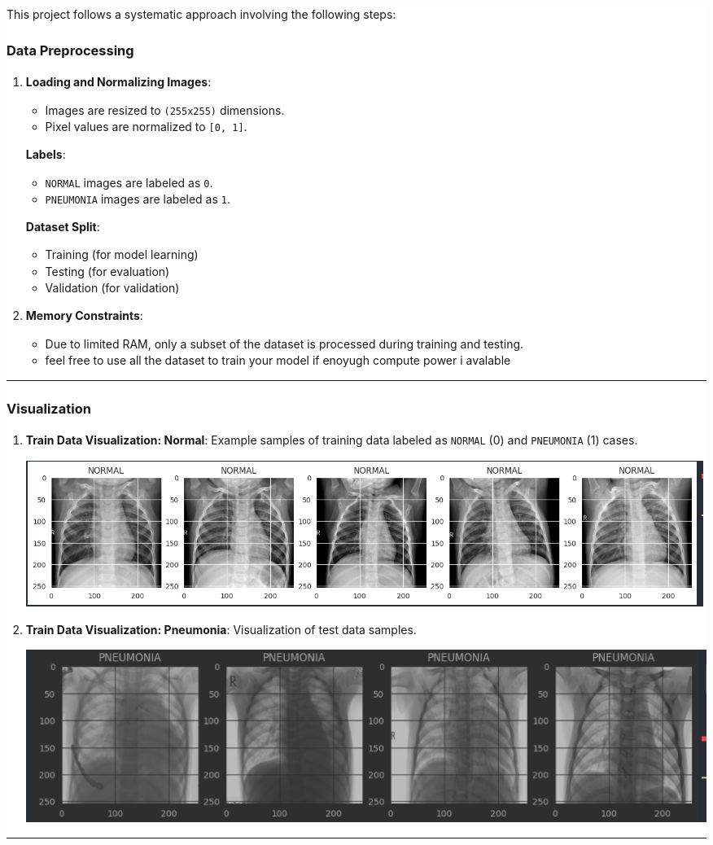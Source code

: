 This project follows a systematic approach involving the following steps:

### Data Preprocessing

1. **Loading and Normalizing Images**:
   - Images are resized to `(255x255)` dimensions.
   - Pixel values are normalized to `[0, 1]`.

   **Labels**:
   - `NORMAL` images are labeled as `0`.
   - `PNEUMONIA` images are labeled as `1`.

   **Dataset Split**:
   - Training (for model learning)
   - Testing (for evaluation)
   - Validation (for validation)

2. **Memory Constraints**:
   - Due to limited RAM, only a subset of the dataset is processed during training and testing.
   - feel free to use all the dataset to train your model if enoyugh compute power i avalable

---

### Visualization

1. **Train Data Visualization: Normal**:
   Example samples of training data labeled as `NORMAL` (0) and `PNEUMONIA` (1) cases.

   ![Train Data: Normal](images/Screenshot%20from%202025-02-22%2018-34-54.png) 

2. **Train Data Visualization: Pneumonia**:
   Visualization of test data samples.

   ![Train Data: Pneumonia](/images/Screenshot%20from%202025-02-22%2018-36-00.png) 

---
